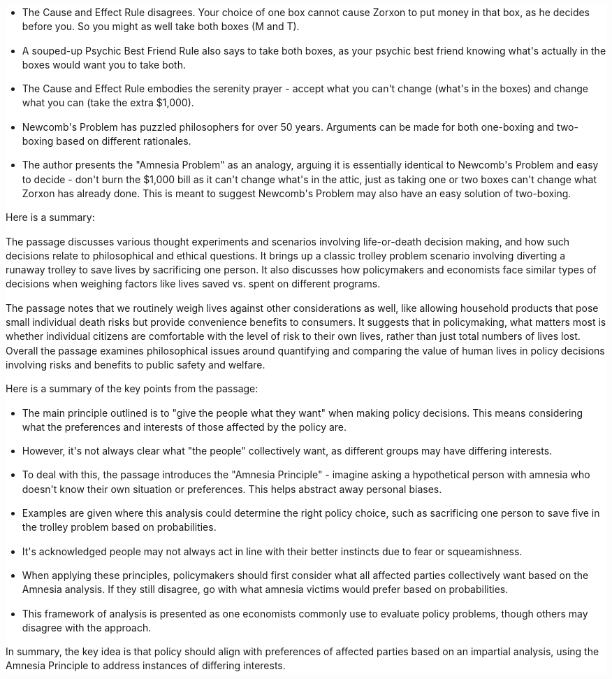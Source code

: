 - The Cause and Effect Rule disagrees. Your choice of one box cannot cause Zorxon to put money in that box, as he decides before you. So you might as well take both boxes (M and T).

- A souped-up Psychic Best Friend Rule also says to take both boxes, as your psychic best friend knowing what's actually in the boxes would want you to take both. 

- The Cause and Effect Rule embodies the serenity prayer - accept what you can't change (what's in the boxes) and change what you can (take the extra $1,000).

- Newcomb's Problem has puzzled philosophers for over 50 years. Arguments can be made for both one-boxing and two-boxing based on different rationales. 

- The author presents the "Amnesia Problem" as an analogy, arguing it is essentially identical to Newcomb's Problem and easy to decide - don't burn the $1,000 bill as it can't change what's in the attic, just as taking one or two boxes can't change what Zorxon has already done. This is meant to suggest Newcomb's Problem may also have an easy solution of two-boxing.

 Here is a summary:

The passage discusses various thought experiments and scenarios involving life-or-death decision making, and how such decisions relate to philosophical and ethical questions. It brings up a classic trolley problem scenario involving diverting a runaway trolley to save lives by sacrificing one person. It also discusses how policymakers and economists face similar types of decisions when weighing factors like lives saved vs. spent on different programs. 

The passage notes that we routinely weigh lives against other considerations as well, like allowing household products that pose small individual death risks but provide convenience benefits to consumers. It suggests that in policymaking, what matters most is whether individual citizens are comfortable with the level of risk to their own lives, rather than just total numbers of lives lost. Overall the passage examines philosophical issues around quantifying and comparing the value of human lives in policy decisions involving risks and benefits to public safety and welfare.

 Here is a summary of the key points from the passage:

- The main principle outlined is to "give the people what they want" when making policy decisions. This means considering what the preferences and interests of those affected by the policy are.

- However, it's not always clear what "the people" collectively want, as different groups may have differing interests. 

- To deal with this, the passage introduces the "Amnesia Principle" - imagine asking a hypothetical person with amnesia who doesn't know their own situation or preferences. This helps abstract away personal biases.

- Examples are given where this analysis could determine the right policy choice, such as sacrificing one person to save five in the trolley problem based on probabilities. 

- It's acknowledged people may not always act in line with their better instincts due to fear or squeamishness. 

- When applying these principles, policymakers should first consider what all affected parties collectively want based on the Amnesia analysis. If they still disagree, go with what amnesia victims would prefer based on probabilities.

- This framework of analysis is presented as one economists commonly use to evaluate policy problems, though others may disagree with the approach.

In summary, the key idea is that policy should align with preferences of affected parties based on an impartial analysis, using the Amnesia Principle to address instances of differing interests.
